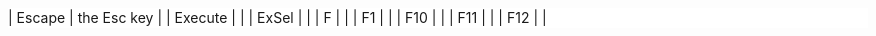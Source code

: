 | Escape                      | the Esc key                                                                                                                                                                                                                                                                                                                                                                                                                                                                                                                                                                                                                                                                                                           |
| Execute                     |                                                                                                                                                                                                                                                                                                                                                                                                                                                                                                                                                                                                                                                                                                                       |
| ExSel                       |                                                                                                                                                                                                                                                                                                                                                                                                                                                                                                                                                                                                                                                                                                                       |
| F                           |                                                                                                                                                                                                                                                                                                                                                                                                                                                                                                                                                                                                                                                                                                                       |
| F1                          |                                                                                                                                                                                                                                                                                                                                                                                                                                                                                                                                                                                                                                                                                                                       |
| F10                         |                                                                                                                                                                                                                                                                                                                                                                                                                                                                                                                                                                                                                                                                                                                       |
| F11                         |                                                                                                                                                                                                                                                                                                                                                                                                                                                                                                                                                                                                                                                                                                                       |
| F12                         |                                                                                                                                                                                                                                                                                                                                                                                                                                                                                                                                                                                                                                                                                                                       |